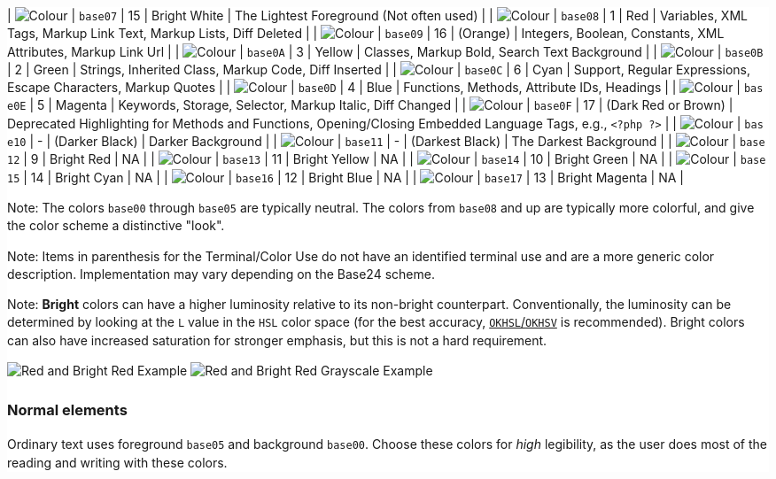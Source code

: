 | ![Colour](https://placehold.co/25/ffffff/000000?text=%2B) | `base07` | 15   | Bright White        | The Lightest Foreground (Not often used) |
| ![Colour](https://placehold.co/25/e06c75/000000?text=%2B) | `base08` | 1    | Red                 | Variables, XML Tags, Markup Link Text, Markup Lists, Diff Deleted |
| ![Colour](https://placehold.co/25/d19a66/000000?text=%2B) | `base09` | 16   | (Orange)            | Integers, Boolean, Constants, XML Attributes, Markup Link Url |
| ![Colour](https://placehold.co/25/e5c07b/000000?text=%2B) | `base0A` | 3    | Yellow              | Classes, Markup Bold, Search Text Background |
| ![Colour](https://placehold.co/25/98c379/000000?text=%2B) | `base0B` | 2    | Green               | Strings, Inherited Class, Markup Code, Diff Inserted |
| ![Colour](https://placehold.co/25/56b6c2/000000?text=%2B) | `base0C` | 6    | Cyan                | Support, Regular Expressions, Escape Characters, Markup Quotes |
| ![Colour](https://placehold.co/25/61afef/000000?text=%2B) | `base0D` | 4    | Blue                | Functions, Methods, Attribute IDs, Headings |
| ![Colour](https://placehold.co/25/c678dd/000000?text=%2B) | `base0E` | 5    | Magenta             | Keywords, Storage, Selector, Markup Italic, Diff Changed |
| ![Colour](https://placehold.co/25/be5046/000000?text=%2B) | `base0F` | 17   | (Dark Red or Brown) | Deprecated Highlighting for Methods and Functions, Opening/Closing Embedded Language Tags, e.g., `<?php ?>` |
| ![Colour](https://placehold.co/25/21252b/000000?text=%2B) | `base10` | -    | (Darker Black)      | Darker Background |
| ![Colour](https://placehold.co/25/181a1f/000000?text=%2B) | `base11` | -    | (Darkest Black)     | The Darkest Background |
| ![Colour](https://placehold.co/25/ff7b86/000000?text=%2B) | `base12` | 9    | Bright Red          | NA |
| ![Colour](https://placehold.co/25/efb074/000000?text=%2B) | `base13` | 11   | Bright Yellow       | NA |
| ![Colour](https://placehold.co/25/b1e18b/000000?text=%2B) | `base14` | 10   | Bright Green        | NA |
| ![Colour](https://placehold.co/25/63d4e0/000000?text=%2B) | `base15` | 14   | Bright Cyan         | NA |
| ![Colour](https://placehold.co/25/67cdff/000000?text=%2B) | `base16` | 12   | Bright Blue         | NA |
| ![Colour](https://placehold.co/25/e48bff/000000?text=%2B) | `base17` | 13   | Bright Magenta      | NA |

Note: The colors `base00` through `base05` are typically neutral.
The colors from `base08` and up are typically more colorful,
and give the color scheme a distinctive "look".

Note: Items in parenthesis for the Terminal/Color Use do not have an
identified terminal use and are a more generic color description.
Implementation may vary depending on the Base24 scheme.

Note: **Bright** colors can have a higher luminosity relative to its
non-bright counterpart. Conventionally, the luminosity can be determined by
looking at the `L` value in the `HSL` color space (for the best accuracy,
[`OKHSL`/`OKHSV`](https://bottosson.github.io/misc/colorpicker) is recommended).
Bright colors can also have increased saturation for stronger emphasis, but this
is not a hard requirement.

![Red and Bright Red Example](https://github.com/tinted-theming/base24/blob/main/assets/red-and-bright-red-example.png?raw=true)
![Red and Bright Red Grayscale Example](https://github.com/tinted-theming/base24/blob/main/assets/red-and-bright-red-grayscale-example.png?raw=true)

### Normal elements

Ordinary text uses foreground `base05` and background `base00`.
Choose these colors for _high_ legibility, as the user does most of the reading and writing with these colors.
